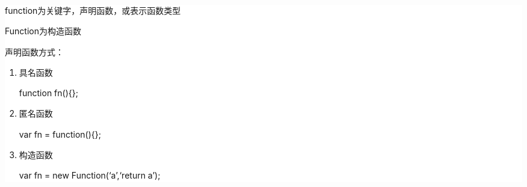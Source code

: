 function为关键字，声明函数，或表示函数类型

Function为构造函数



声明函数方式：

1. 具名函数

   function fn(){};

2. 匿名函数

   var fn = function(){};

3. 构造函数

   var fn = new Function(‘a’,‘return a’);